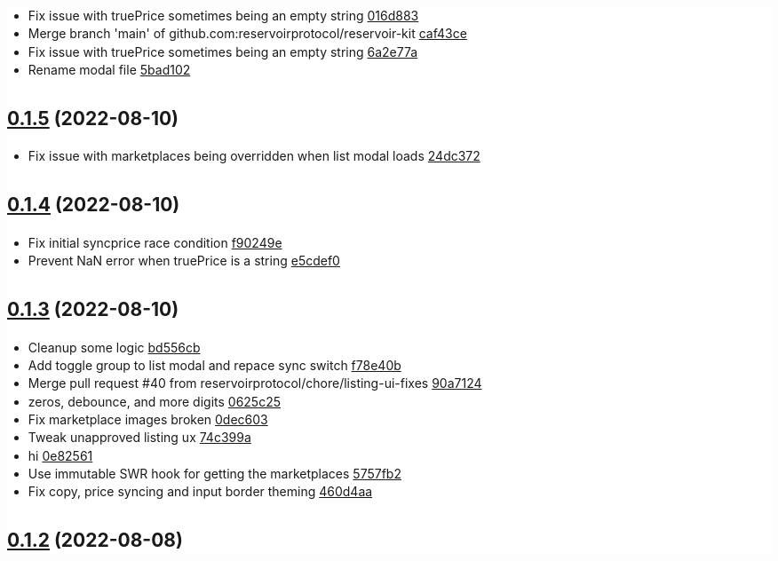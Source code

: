 * Fix issue with truePrice sometimes being an empty string [016d883](https://github.com/reservoirprotocol/reservoir-kit/commit/016d883c9dfc790279135ba74e36da9db865a8a0)
* Merge branch 'main' of github.com:reservoirprotocol/reservoir-kit [caf43ce](https://github.com/reservoirprotocol/reservoir-kit/commit/caf43ce7b92d8e06d0115cf9ec880c6c5bc359c9)
* Fix issue with truePrice sometimes being an empty string [6a2e77a](https://github.com/reservoirprotocol/reservoir-kit/commit/6a2e77a5c96fffaa75371d6c1f4cf9cc368395f8)
* Rename modal file [5bad102](https://github.com/reservoirprotocol/reservoir-kit/commit/5bad102f25fa4a55460005d700a6db4de65f1fef)
## [0.1.5](https://github.com/reservoirprotocol/reservoir-kit/commit/5fa137fdc99943deee974b0352eb07a3739bf70f) (2022-08-10)

* Fix issue with marketplaces being overridden when list modal loads [24dc372](https://github.com/reservoirprotocol/reservoir-kit/commit/24dc372d35ae0a0277abb7efc88497bbc47250f9)
## [0.1.4](https://github.com/reservoirprotocol/reservoir-kit/commit/989e3f768921b3be2429ed24ffbe68cf0083257a) (2022-08-10)

* Fix initial syncprice race condition [f90249e](https://github.com/reservoirprotocol/reservoir-kit/commit/f90249e786e9657bea1b42243886c52f80b1c833)
* Prevent NaN error when truePrice is a string [e5cdef0](https://github.com/reservoirprotocol/reservoir-kit/commit/e5cdef0075b5c40ffe672984aea550bd5b995aa1)
## [0.1.3](https://github.com/reservoirprotocol/reservoir-kit/commit/5bda78ed0ccb707d536887cafda7aacade3e6a88) (2022-08-10)

* Cleanup some logic [bd556cb](https://github.com/reservoirprotocol/reservoir-kit/commit/bd556cb9726c0cb08084968e4d840de5c6f780ce)
* Add toggle group to list modal and repace sync switch [f78e40b](https://github.com/reservoirprotocol/reservoir-kit/commit/f78e40b5442a223d672ad548c2624ba345266385)
* Merge pull request #40 from reservoirprotocol/chore/listing-ui-fixes [90a7124](https://github.com/reservoirprotocol/reservoir-kit/commit/90a71241a3ed3a91218cbc32f5a707cb57148dad)
* zeros, debounce, and more digits [0625c25](https://github.com/reservoirprotocol/reservoir-kit/commit/0625c2595dec40be4e5f8d1c0715b8f136af926f)
* Fix marketplace images broken [0dec603](https://github.com/reservoirprotocol/reservoir-kit/commit/0dec60349f93d118f857dfff3c935e7cacdc5c82)
* Tweak unapproved listing ux [74c399a](https://github.com/reservoirprotocol/reservoir-kit/commit/74c399adad22c2cb4efecf8e2d8b90d8cb23394b)
* hi [0e82561](https://github.com/reservoirprotocol/reservoir-kit/commit/0e8256108564ab41e887f8b845d1ebaedc56cbd1)
* Use immutable SWR hook for getting the marketplaces [5757fb2](https://github.com/reservoirprotocol/reservoir-kit/commit/5757fb2721df6fcaef8339f09ee29985e3f42213)
* Fix copy, price syncing and input border theming [460d4aa](https://github.com/reservoirprotocol/reservoir-kit/commit/460d4aa5e89e8fbf63ce8867fe5bdbdeec22501e)
## [0.1.2](https://github.com/reservoirprotocol/reservoir-kit/commit/180583053d45caa08b662109a2c82d08dce6c522) (2022-08-08)
